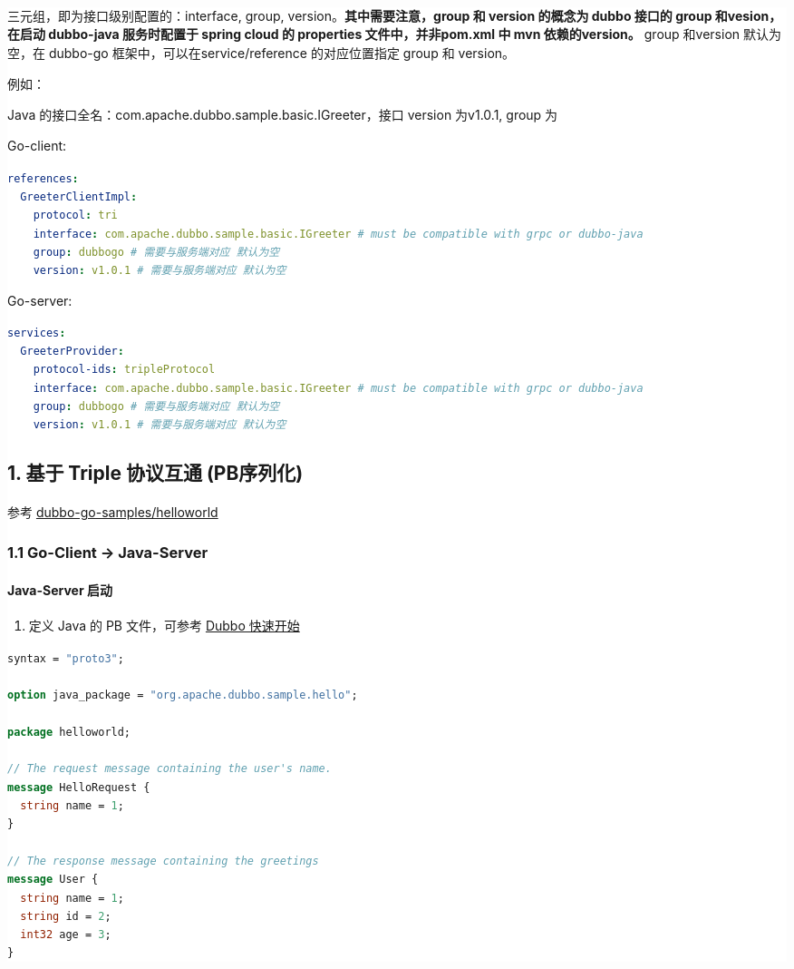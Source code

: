   三元组，即为接口级别配置的：interface, group, version。**其中需要注意，group 和 version 的概念为 dubbo 接口的 group 和vesion，在启动 dubbo-java 服务时配置于 spring cloud 的 properties 文件中，并非pom.xml 中 mvn 依赖的version。** group 和version 默认为空，在 dubbo-go 框架中，可以在service/reference 的对应位置指定 group 和 version。

  例如：

  Java 的接口全名：com.apache.dubbo.sample.basic.IGreeter，接口 version 为v1.0.1, group 为

  Go-client: 

  ```yaml
  references:
    GreeterClientImpl:
      protocol: tri
      interface: com.apache.dubbo.sample.basic.IGreeter # must be compatible with grpc or dubbo-java
      group: dubbogo # 需要与服务端对应 默认为空
      version: v1.0.1 # 需要与服务端对应 默认为空
  ```

  Go-server:

  ```yaml
  services:
    GreeterProvider:
      protocol-ids: tripleProtocol
      interface: com.apache.dubbo.sample.basic.IGreeter # must be compatible with grpc or dubbo-java
      group: dubbogo # 需要与服务端对应 默认为空
      version: v1.0.1 # 需要与服务端对应 默认为空
  ```



## 1. 基于 Triple 协议互通 (PB序列化)

参考 [dubbo-go-samples/helloworld](https://github.com/apache/dubbo-go-samples/tree/master/helloworld)

### 1.1 Go-Client -> Java-Server

#### Java-Server 启动

1. 定义 Java 的 PB 文件，可参考 [Dubbo 快速开始](https://dubbo.apache.org/zh/docs/quick-start/)

```protobuf
syntax = "proto3";

option java_package = "org.apache.dubbo.sample.hello";

package helloworld;

// The request message containing the user's name.
message HelloRequest {
  string name = 1;
}

// The response message containing the greetings
message User {
  string name = 1;
  string id = 2;
  int32 age = 3;
}
```
